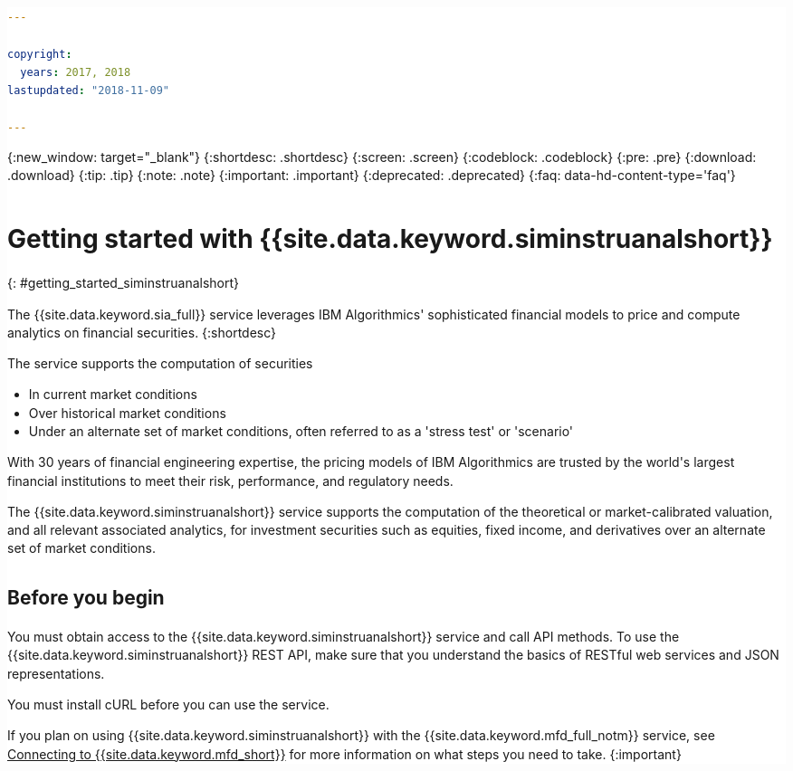 ```yaml
---

copyright:
  years: 2017, 2018
lastupdated: "2018-11-09"

---
```

{:new_window: target="_blank"}
{:shortdesc: .shortdesc}
{:screen: .screen}
{:codeblock: .codeblock}
{:pre: .pre}
{:download: .download}
{:tip: .tip}
{:note: .note}
{:important: .important}
{:deprecated: .deprecated}
{:faq: data-hd-content-type='faq'}

# Getting started with {{site.data.keyword.siminstruanalshort}}
{: #getting_started_siminstruanalshort}

The {{site.data.keyword.sia_full}} service leverages IBM Algorithmics' sophisticated financial models to price and compute analytics on financial securities.
{:shortdesc}

The service supports the computation of securities
* In current market conditions
* Over historical market conditions
* Under an alternate set of market conditions, often referred to as a 'stress test' or 'scenario'


With 30 years of financial engineering expertise, the pricing models of IBM Algorithmics are trusted by the world's largest financial institutions to meet their risk, performance, and regulatory needs.

The {{site.data.keyword.siminstruanalshort}} service supports the computation of the theoretical or market-calibrated valuation, and all relevant associated analytics, for investment securities such as equities, fixed income, and derivatives over an alternate set of market conditions.

## Before you begin

You must obtain access to the {{site.data.keyword.siminstruanalshort}} service and call API methods. To use the {{site.data.keyword.siminstruanalshort}} REST API, make sure that you understand the basics of RESTful web services and JSON representations.

You must install cURL before you can use the service.

If you plan on using {{site.data.keyword.siminstruanalshort}} with the 
{{site.data.keyword.mfd_full_notm}} service, see [Connecting to {{site.data.keyword.mfd_short}}](/docs/services/simulated-instrument-analytics/connect_services.html) for more information on what steps you need to take.
{:important}
